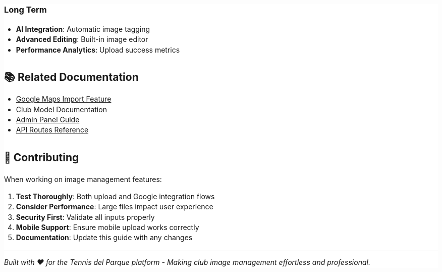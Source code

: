### **Long Term**
- **AI Integration**: Automatic image tagging
- **Advanced Editing**: Built-in image editor
- **Performance Analytics**: Upload success metrics

## 📚 Related Documentation

- [Google Maps Import Feature](./GOOGLE_MAPS_IMPORT_FEATURE.md)
- [Club Model Documentation](./CLUB_MODEL.md)
- [Admin Panel Guide](./ADMIN_GUIDE.md)
- [API Routes Reference](./API_ROUTES.md)

## 🤝 Contributing

When working on image management features:

1. **Test Thoroughly**: Both upload and Google integration flows
2. **Consider Performance**: Large files impact user experience
3. **Security First**: Validate all inputs properly
4. **Mobile Support**: Ensure mobile upload works correctly
5. **Documentation**: Update this guide with any changes

---

*Built with ❤️ for the Tennis del Parque platform - Making club image management effortless and professional.*
